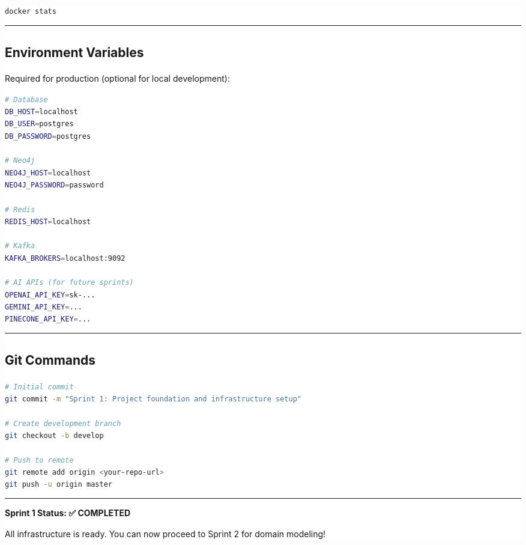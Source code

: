 ```bash
docker stats
```

---

## Environment Variables

Required for production (optional for local development):

```bash
# Database
DB_HOST=localhost
DB_USER=postgres
DB_PASSWORD=postgres

# Neo4j
NEO4J_HOST=localhost
NEO4J_PASSWORD=password

# Redis
REDIS_HOST=localhost

# Kafka
KAFKA_BROKERS=localhost:9092

# AI APIs (for future sprints)
OPENAI_API_KEY=sk-...
GEMINI_API_KEY=...
PINECONE_API_KEY=...
```

---

## Git Commands

```bash
# Initial commit
git commit -m "Sprint 1: Project foundation and infrastructure setup"

# Create development branch
git checkout -b develop

# Push to remote
git remote add origin <your-repo-url>
git push -u origin master
```

---

**Sprint 1 Status: ✅ COMPLETED**

All infrastructure is ready. You can now proceed to Sprint 2 for domain modeling!
